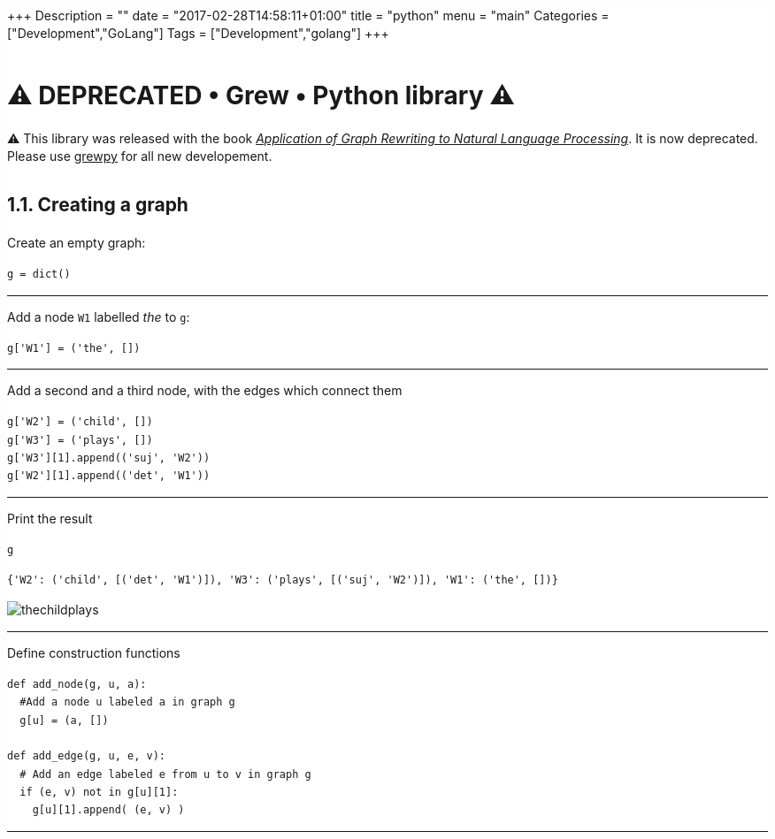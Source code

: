 +++
Description = ""
date = "2017-02-28T14:58:11+01:00"
title = "python"
menu = "main"
Categories = ["Development","GoLang"]
Tags = ["Development","golang"]
+++

# :warning: DEPRECATED • Grew • Python library :warning:

:warning: This library was released with the book [*Application of Graph Rewriting to Natural Language Processing*](https://www.wiley.com/en-fr/Application+of+Graph+Rewriting+to+Natural+Language+Processing-p-9781119522348). It is now deprecated. Please use [grewpy](../python) for all new developement.

## 1.1. Creating a graph

Create an empty graph:

```python_alt
g = dict()
```
---

Add a node `W1` labelled _the_ to `g`:

```python_alt
g['W1'] = ('the', [])
```
---

Add a second and a third node, with the edges which connect them

```python_alt
g['W2'] = ('child', [])
g['W3'] = ('plays', [])
g['W3'][1].append(('suj', 'W2'))
g['W2'][1].append(('det', 'W1'))
```
---

Print the result

```python_alt
g
```

```
{'W2': ('child', [('det', 'W1')]), 'W3': ('plays', [('suj', 'W2')]), 'W1': ('the', [])}
```

![thechildplays](/usage/python/_build/thechildplays.svg)

---
Define construction functions
```python_alt
def add_node(g, u, a):
  #Add a node u labeled a in graph g
  g[u] = (a, [])

def add_edge(g, u, e, v):
  # Add an edge labeled e from u to v in graph g
  if (e, v) not in g[u][1]:
    g[u][1].append( (e, v) )
```

---